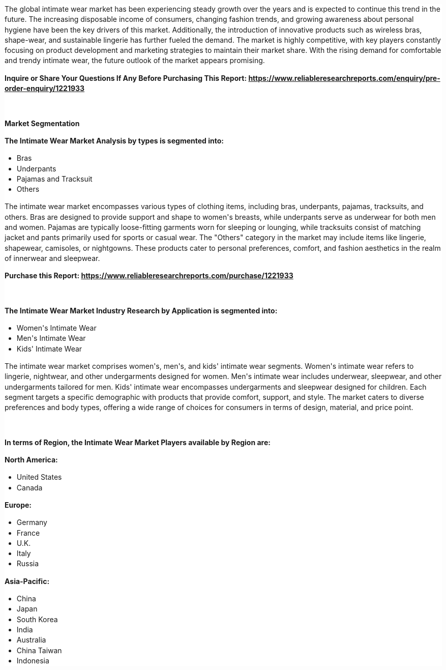 <p><p>The global intimate wear market has been experiencing steady growth over the years and is expected to continue this trend in the future. The increasing disposable income of consumers, changing fashion trends, and growing awareness about personal hygiene have been the key drivers of this market. Additionally, the introduction of innovative products such as wireless bras, shape-wear, and sustainable lingerie has further fueled the demand. The market is highly competitive, with key players constantly focusing on product development and marketing strategies to maintain their market share. With the rising demand for comfortable and trendy intimate wear, the future outlook of the market appears promising.</p></p>
<p><strong>Inquire or Share Your Questions If Any Before Purchasing This Report: <a href="https://www.reliableresearchreports.com/enquiry/pre-order-enquiry/1221933">https://www.reliableresearchreports.com/enquiry/pre-order-enquiry/1221933</a></strong></p>
<p>&nbsp;</p>
<p><strong>Market Segmentation</strong></p>
<p><strong>The Intimate Wear Market Analysis by types is segmented into:</strong></p>
<p><ul><li>Bras</li><li>Underpants</li><li>Pajamas and Tracksuit</li><li>Others</li></ul></p>
<p><p>The intimate wear market encompasses various types of clothing items, including bras, underpants, pajamas, tracksuits, and others. Bras are designed to provide support and shape to women's breasts, while underpants serve as underwear for both men and women. Pajamas are typically loose-fitting garments worn for sleeping or lounging, while tracksuits consist of matching jacket and pants primarily used for sports or casual wear. The "Others" category in the market may include items like lingerie, shapewear, camisoles, or nightgowns. These products cater to personal preferences, comfort, and fashion aesthetics in the realm of innerwear and sleepwear.</p></p>
<p><strong>Purchase this Report:&nbsp;<a href="https://www.reliableresearchreports.com/purchase/1221933">https://www.reliableresearchreports.com/purchase/1221933</a></strong></p>
<p>&nbsp;</p>
<p><strong>The Intimate Wear Market Industry Research by Application is segmented into:</strong></p>
<p><ul><li>Women's Intimate Wear</li><li>Men's Intimate Wear</li><li>Kids' Intimate Wear</li></ul></p>
<p><p>The intimate wear market comprises women's, men's, and kids' intimate wear segments. Women's intimate wear refers to lingerie, nightwear, and other undergarments designed for women. Men's intimate wear includes underwear, sleepwear, and other undergarments tailored for men. Kids' intimate wear encompasses undergarments and sleepwear designed for children. Each segment targets a specific demographic with products that provide comfort, support, and style. The market caters to diverse preferences and body types, offering a wide range of choices for consumers in terms of design, material, and price point.</p></p>
<p>&nbsp;</p>
<p><strong>In terms of Region, the Intimate Wear Market Players available by Region are:</strong></p>
<p>
    <p> <strong> North America: </strong>
        <ul>
            <li>United States</li>
            <li>Canada</li>
        </ul>
        </p> 
    <p> <strong> Europe: </strong>
        <ul>
            <li>Germany</li>
            <li>France</li>
            <li>U.K.</li>
            <li>Italy</li>
            <li>Russia</li>
        </ul>
        </p> 
    <p> <strong> Asia-Pacific: </strong>
        <ul>
            <li>China</li>
            <li>Japan</li>
            <li>South Korea</li>
            <li>India</li>
            <li>Australia</li>
            <li>China Taiwan</li>
            <li>Indonesia</li>